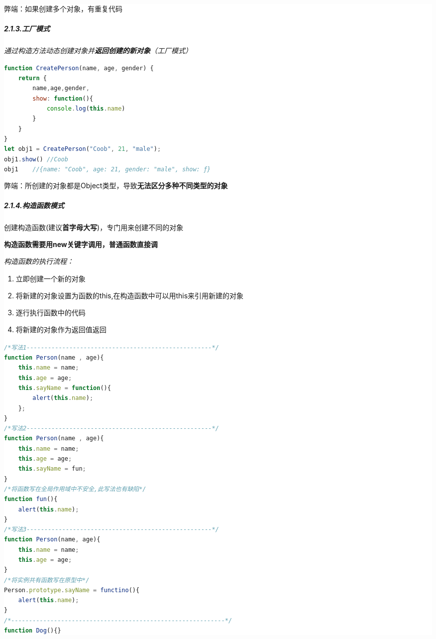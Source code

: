 弊端：如果创建多个对象，有重复代码



##### 2.1.3.工厂模式

*通过构造方法动态创建对象并**返回创建的新对象**（工厂模式）*

```js
function CreatePerson(name, age, gender) {
    return {
        name,age,gender,
        show: function(){
            console.log(this.name)
        } 
    }
}
let obj1 = CreatePerson("Coob", 21, "male");
obj1.show()	//Coob
obj1	//{name: "Coob", age: 21, gender: "male", show: ƒ}
```

弊端：所创建的对象都是Object类型，导致**无法区分多种不同类型的对象**



##### 2.1.4.构造函数模式

创建构造函数(建议**首字母大写**)，专门用来创建不同的对象

**构造函数需要用new关键字调用，普通函数直接调**

*构造函数的执行流程：*

1. 立即创建一个新的对象
2. 将新建的对象设置为函数的this,在构造函数中可以用this来引用新建的对象
3. 逐行执行函数中的代码

4. 将新建的对象作为返回值返回

```js
/*写法1----------------------------------------------------*/
function Person(name , age){
    this.name = name;
    this.age = age;
    this.sayName = function(){
        alert(this.name);
    };
}
/*写法2----------------------------------------------------*/
function Person(name , age){
    this.name = name;
    this.age = age;
    this.sayName = fun;
}
/*将函数写在全局作用域中不安全,此写法也有缺陷*/
function fun(){
    alert(this.name);
}
/*写法3----------------------------------------------------*/
function Person(name, age){
    this.name = name;
    this.age = age;
}
/*将实例共有函数写在原型中*/
Person.prototype.sayName = functino(){
    alert(this.name);
}
/*------------------------------------------------------------*/
function Dog(){}
```